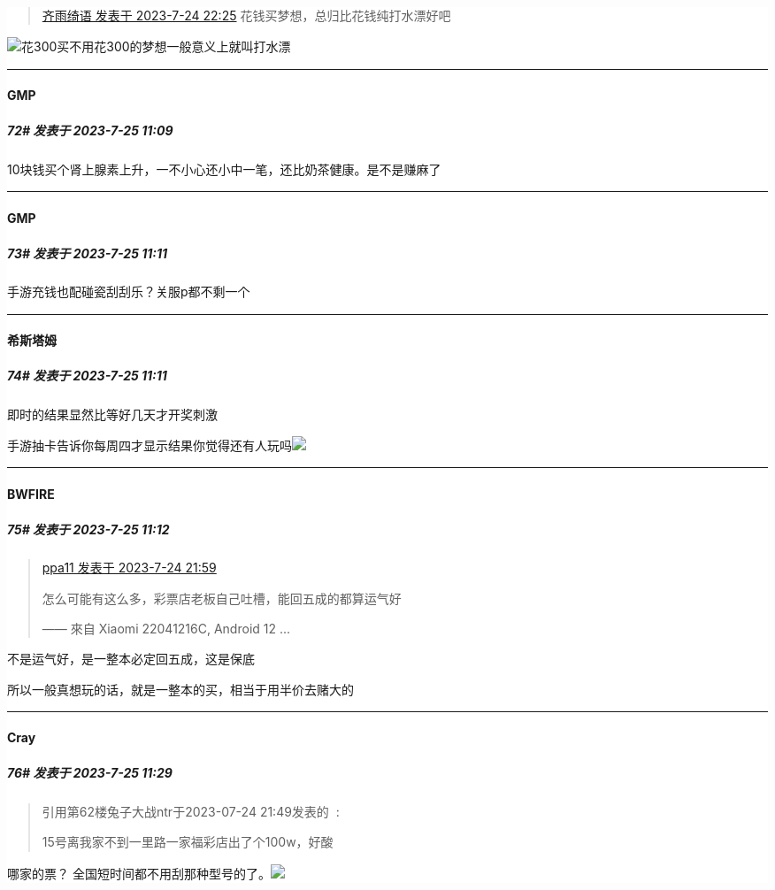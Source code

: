 <blockquote><a href="httphttps://bbs.saraba1st.com/2b/forum.php?mod=redirect&amp;goto=findpost&amp;pid=61775680&amp;ptid=2145644" target="_blank">齐雨绮语 发表于 2023-7-24 22:25</a>
花钱买梦想，总归比花钱纯打水漂好吧</blockquote>
<img src="https://static.saraba1st.com/image/smiley/face2017/067.png" referrerpolicy="no-referrer">花300买不用花300的梦想一般意义上就叫打水漂


*****

####  GMP  
##### 72#       发表于 2023-7-25 11:09

10块钱买个肾上腺素上升，一不小心还小中一笔，还比奶茶健康。是不是赚麻了

*****

####  GMP  
##### 73#       发表于 2023-7-25 11:11

手游充钱也配碰瓷刮刮乐？关服p都不剩一个

*****

####  希斯塔姆  
##### 74#       发表于 2023-7-25 11:11

即时的结果显然比等好几天才开奖刺激

手游抽卡告诉你每周四才显示结果你觉得还有人玩吗<img src="https://static.saraba1st.com/image/smiley/face2017/067.png" referrerpolicy="no-referrer">

*****

####  BWFIRE  
##### 75#       发表于 2023-7-25 11:12

<blockquote><a href="httphttps://bbs.saraba1st.com/2b/forum.php?mod=redirect&amp;goto=findpost&amp;pid=61775424&amp;ptid=2145644" target="_blank">ppa11 发表于 2023-7-24 21:59</a>

怎么可能有这么多，彩票店老板自己吐槽，能回五成的都算运气好

—— 來自 Xiaomi 22041216C, Android 12 ...</blockquote>
不是运气好，是一整本必定回五成，这是保底

所以一般真想玩的话，就是一整本的买，相当于用半价去赌大的


*****

####  Cray  
##### 76#       发表于 2023-7-25 11:29

<blockquote>引用第62楼兔子大战ntr于2023-07-24 21:49发表的  :

15号离我家不到一里路一家福彩店出了个100w，好酸</blockquote>
哪家的票？ 全国短时间都不用刮那种型号的了。<img src="https://static.saraba1st.com/image/smiley/face2017/067.png" referrerpolicy="no-referrer">
